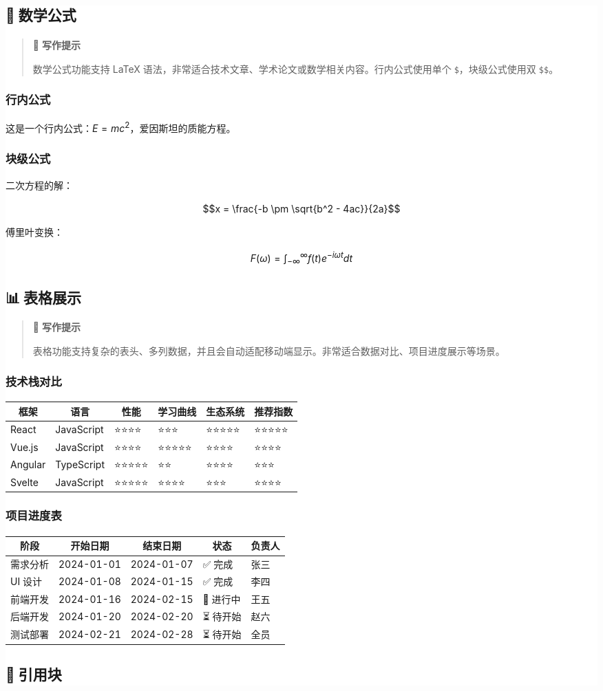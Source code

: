 ## 🧮 数学公式

> 📝 **写作提示**
> 
> 数学公式功能支持 LaTeX 语法，非常适合技术文章、学术论文或数学相关内容。行内公式使用单个 `$`，块级公式使用双 `$$`。

### 行内公式

这是一个行内公式：$E = mc^2$，爱因斯坦的质能方程。

### 块级公式

二次方程的解：

$$x = \frac{-b \pm \sqrt{b^2 - 4ac}}{2a}$$

傅里叶变换：

$$F(\omega) = \int_{-\infty}^{\infty} f(t) e^{-i\omega t} dt$$


## 📊 表格展示

> 📝 **写作提示**
> 
> 表格功能支持复杂的表头、多列数据，并且会自动适配移动端显示。非常适合数据对比、项目进度展示等场景。

### 技术栈对比

| 框架 | 语言 | 性能 | 学习曲线 | 生态系统 | 推荐指数 |
|------|------|------|----------|----------|----------|
| React | JavaScript | ⭐⭐⭐⭐ | ⭐⭐⭐ | ⭐⭐⭐⭐⭐ | ⭐⭐⭐⭐⭐ |
| Vue.js | JavaScript | ⭐⭐⭐⭐ | ⭐⭐⭐⭐⭐ | ⭐⭐⭐⭐ | ⭐⭐⭐⭐ |
| Angular | TypeScript | ⭐⭐⭐⭐⭐ | ⭐⭐ | ⭐⭐⭐⭐ | ⭐⭐⭐ |
| Svelte | JavaScript | ⭐⭐⭐⭐⭐ | ⭐⭐⭐⭐ | ⭐⭐⭐ | ⭐⭐⭐⭐ |

### 项目进度表

| 阶段 | 开始日期 | 结束日期 | 状态 | 负责人 |
|------|----------|----------|------|--------|
| 需求分析 | 2024-01-01 | 2024-01-07 | ✅ 完成 | 张三 |
| UI 设计 | 2024-01-08 | 2024-01-15 | ✅ 完成 | 李四 |
| 前端开发 | 2024-01-16 | 2024-02-15 | 🔄 进行中 | 王五 |
| 后端开发 | 2024-01-20 | 2024-02-20 | ⏳ 待开始 | 赵六 |
| 测试部署 | 2024-02-21 | 2024-02-28 | ⏳ 待开始 | 全员 |

## 💬 引用块
